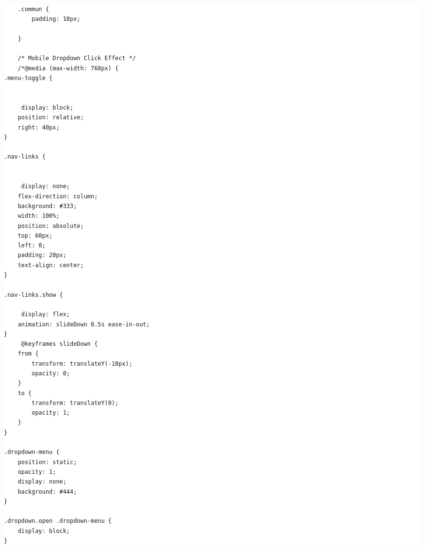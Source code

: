         .commun {
            padding: 10px;

        }

        /* Mobile Dropdown Click Effect */
        /*@media (max-width: 768px) {
    .menu-toggle {
       

         display: block;
        position: relative;
        right: 40px;
    }

    .nav-links {
        

         display: none;
        flex-direction: column;
        background: #333;
        width: 100%;
        position: absolute;
        top: 60px;
        left: 0;
        padding: 20px;
        text-align: center;
    }

    .nav-links.show {
        
         display: flex;
        animation: slideDown 0.5s ease-in-out;
    }
         @keyframes slideDown {
        from {
            transform: translateY(-10px);
            opacity: 0;
        }
        to {
            transform: translateY(0);
            opacity: 1;
        }
    }

    .dropdown-menu {
        position: static;
        opacity: 1;
        display: none;
        background: #444;
    }

    .dropdown.open .dropdown-menu {
        display: block;
    }
